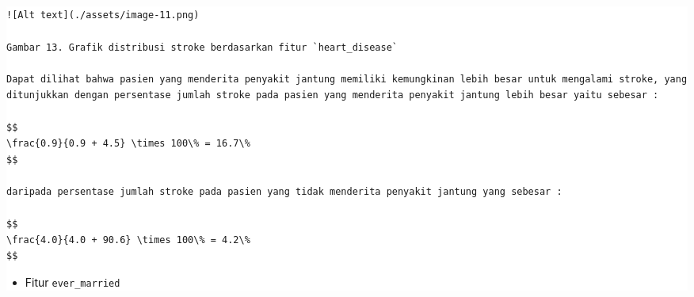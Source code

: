     ![Alt text](./assets/image-11.png)

    Gambar 13. Grafik distribusi stroke berdasarkan fitur `heart_disease`
    
    Dapat dilihat bahwa pasien yang menderita penyakit jantung memiliki kemungkinan lebih besar untuk mengalami stroke, yang ditunjukkan dengan persentase jumlah stroke pada pasien yang menderita penyakit jantung lebih besar yaitu sebesar :

    $$
    \frac{0.9}{0.9 + 4.5} \times 100\% = 16.7\%
    $$

    daripada persentase jumlah stroke pada pasien yang tidak menderita penyakit jantung yang sebesar :

    $$
    \frac{4.0}{4.0 + 90.6} \times 100\% = 4.2\%
    $$

  - Fitur `ever_married`
